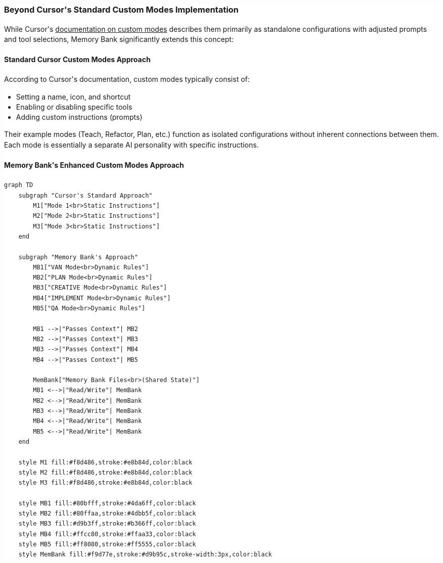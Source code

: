 ### Beyond Cursor's Standard Custom Modes Implementation

While Cursor's [documentation on custom modes](https://docs.cursor.com/chat/custom-modes) describes them primarily as standalone configurations with adjusted prompts and tool selections, Memory Bank significantly extends this concept:

#### Standard Cursor Custom Modes Approach

According to Cursor's documentation, custom modes typically consist of:
- Setting a name, icon, and shortcut
- Enabling or disabling specific tools
- Adding custom instructions (prompts)

Their example modes (Teach, Refactor, Plan, etc.) function as isolated configurations without inherent connections between them. Each mode is essentially a separate AI personality with specific instructions.

#### Memory Bank's Enhanced Custom Modes Approach

```mermaid
graph TD
    subgraph "Cursor's Standard Approach"
        M1["Mode 1<br>Static Instructions"]
        M2["Mode 2<br>Static Instructions"]
        M3["Mode 3<br>Static Instructions"]
    end
    
    subgraph "Memory Bank's Approach"
        MB1["VAN Mode<br>Dynamic Rules"]
        MB2["PLAN Mode<br>Dynamic Rules"]
        MB3["CREATIVE Mode<br>Dynamic Rules"]
        MB4["IMPLEMENT Mode<br>Dynamic Rules"]
        MB5["QA Mode<br>Dynamic Rules"]
        
        MB1 -->|"Passes Context"| MB2
        MB2 -->|"Passes Context"| MB3
        MB3 -->|"Passes Context"| MB4
        MB4 -->|"Passes Context"| MB5
        
        MemBank["Memory Bank Files<br>(Shared State)"]
        MB1 <-->|"Read/Write"| MemBank
        MB2 <-->|"Read/Write"| MemBank
        MB3 <-->|"Read/Write"| MemBank
        MB4 <-->|"Read/Write"| MemBank
        MB5 <-->|"Read/Write"| MemBank
    end
    
    style M1 fill:#f8d486,stroke:#e8b84d,color:black
    style M2 fill:#f8d486,stroke:#e8b84d,color:black
    style M3 fill:#f8d486,stroke:#e8b84d,color:black
    
    style MB1 fill:#80bfff,stroke:#4da6ff,color:black
    style MB2 fill:#80ffaa,stroke:#4dbb5f,color:black
    style MB3 fill:#d9b3ff,stroke:#b366ff,color:black
    style MB4 fill:#ffcc80,stroke:#ffaa33,color:black
    style MB5 fill:#ff8080,stroke:#ff5555,color:black
    style MemBank fill:#f9d77e,stroke:#d9b95c,stroke-width:3px,color:black
```
